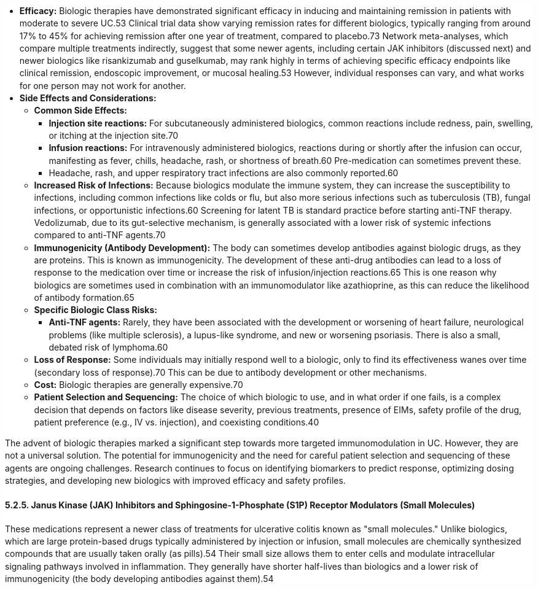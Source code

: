 * **Efficacy:** Biologic therapies have demonstrated significant efficacy in inducing and maintaining remission in patients with moderate to severe UC.53 Clinical trial data show varying remission rates for different biologics, typically ranging from around 17% to 45% for achieving remission after one year of treatment, compared to placebo.73 Network meta-analyses, which compare multiple treatments indirectly, suggest that some newer agents, including certain JAK inhibitors (discussed next) and newer biologics like risankizumab and guselkumab, may rank highly in terms of achieving specific efficacy endpoints like clinical remission, endoscopic improvement, or mucosal healing.53 However, individual responses can vary, and what works for one person may not work for another.  
* **Side Effects and Considerations:**  
  * **Common Side Effects:**  
    * **Injection site reactions:** For subcutaneously administered biologics, common reactions include redness, pain, swelling, or itching at the injection site.70  
    * **Infusion reactions:** For intravenously administered biologics, reactions during or shortly after the infusion can occur, manifesting as fever, chills, headache, rash, or shortness of breath.60 Pre-medication can sometimes prevent these.  
    * Headache, rash, and upper respiratory tract infections are also commonly reported.60  
  * **Increased Risk of Infections:** Because biologics modulate the immune system, they can increase the susceptibility to infections, including common infections like colds or flu, but also more serious infections such as tuberculosis (TB), fungal infections, or opportunistic infections.60 Screening for latent TB is standard practice before starting anti-TNF therapy. Vedolizumab, due to its gut-selective mechanism, is generally associated with a lower risk of systemic infections compared to anti-TNF agents.70  
  * **Immunogenicity (Antibody Development):** The body can sometimes develop antibodies against biologic drugs, as they are proteins. This is known as immunogenicity. The development of these anti-drug antibodies can lead to a loss of response to the medication over time or increase the risk of infusion/injection reactions.65 This is one reason why biologics are sometimes used in combination with an immunomodulator like azathioprine, as this can reduce the likelihood of antibody formation.65  
  * **Specific Biologic Class Risks:**  
    * **Anti-TNF agents:** Rarely, they have been associated with the development or worsening of heart failure, neurological problems (like multiple sclerosis), a lupus-like syndrome, and new or worsening psoriasis. There is also a small, debated risk of lymphoma.60  
  * **Loss of Response:** Some individuals may initially respond well to a biologic, only to find its effectiveness wanes over time (secondary loss of response).70 This can be due to antibody development or other mechanisms.  
  * **Cost:** Biologic therapies are generally expensive.70  
  * **Patient Selection and Sequencing:** The choice of which biologic to use, and in what order if one fails, is a complex decision that depends on factors like disease severity, previous treatments, presence of EIMs, safety profile of the drug, patient preference (e.g., IV vs. injection), and coexisting conditions.40

The advent of biologic therapies marked a significant step towards more targeted immunomodulation in UC. However, they are not a universal solution. The potential for immunogenicity and the need for careful patient selection and sequencing of these agents are ongoing challenges. Research continues to focus on identifying biomarkers to predict response, optimizing dosing strategies, and developing new biologics with improved efficacy and safety profiles.

#### **5.2.5. Janus Kinase (JAK) Inhibitors and Sphingosine-1-Phosphate (S1P) Receptor Modulators (Small Molecules)**

These medications represent a newer class of treatments for ulcerative colitis known as "small molecules." Unlike biologics, which are large protein-based drugs typically administered by injection or infusion, small molecules are chemically synthesized compounds that are usually taken orally (as pills).54 Their small size allows them to enter cells and modulate intracellular signaling pathways involved in inflammation. They generally have shorter half-lives than biologics and a lower risk of immunogenicity (the body developing antibodies against them).54
